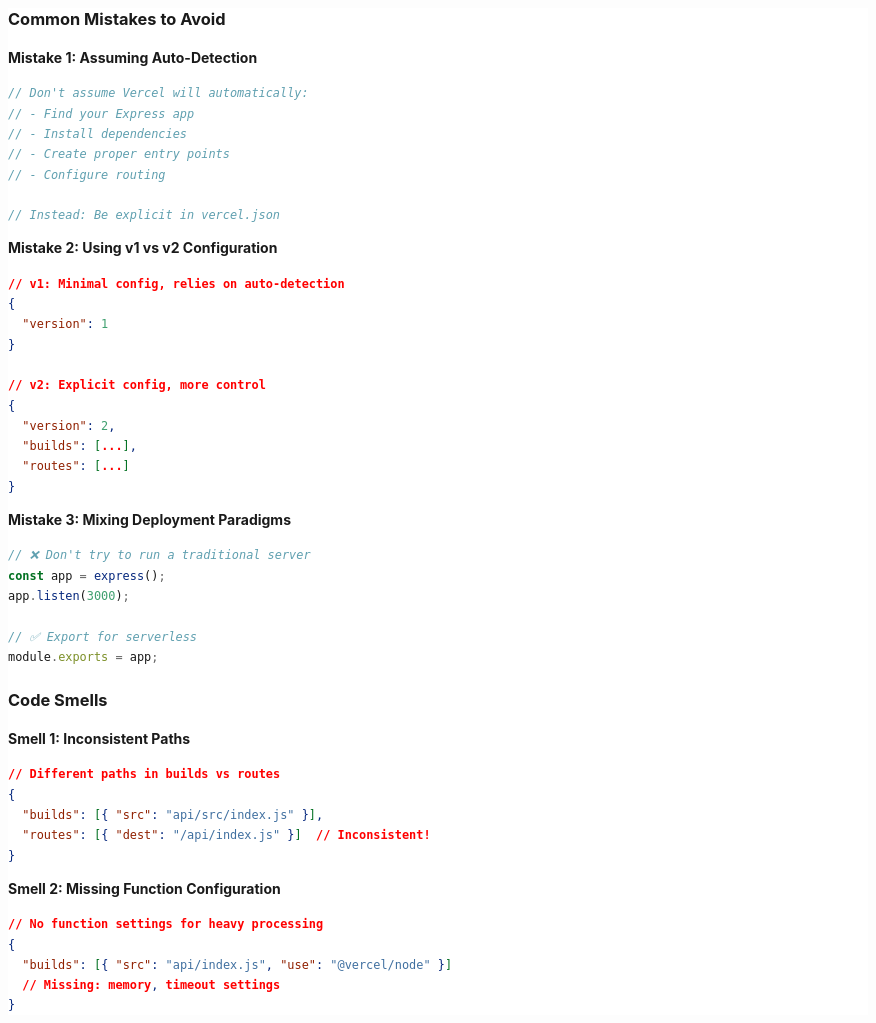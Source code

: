 ### Common Mistakes to Avoid

**Mistake 1: Assuming Auto-Detection**
```javascript
// Don't assume Vercel will automatically:
// - Find your Express app
// - Install dependencies
// - Create proper entry points
// - Configure routing

// Instead: Be explicit in vercel.json
```

**Mistake 2: Using v1 vs v2 Configuration**
```json
// v1: Minimal config, relies on auto-detection
{
  "version": 1
}

// v2: Explicit config, more control
{
  "version": 2,
  "builds": [...],
  "routes": [...]
}
```

**Mistake 3: Mixing Deployment Paradigms**
```javascript
// ❌ Don't try to run a traditional server
const app = express();
app.listen(3000);

// ✅ Export for serverless
module.exports = app;
```

### Code Smells

**Smell 1: Inconsistent Paths**
```json
// Different paths in builds vs routes
{
  "builds": [{ "src": "api/src/index.js" }],
  "routes": [{ "dest": "/api/index.js" }]  // Inconsistent!
}
```

**Smell 2: Missing Function Configuration**
```json
// No function settings for heavy processing
{
  "builds": [{ "src": "api/index.js", "use": "@vercel/node" }]
  // Missing: memory, timeout settings
}
```
